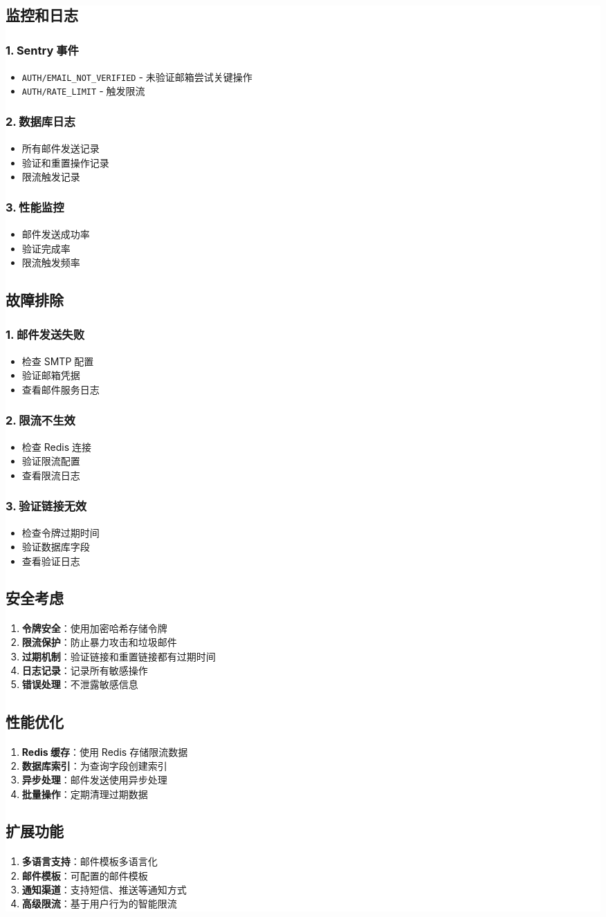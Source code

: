 ## 监控和日志

### 1. Sentry 事件
- `AUTH/EMAIL_NOT_VERIFIED` - 未验证邮箱尝试关键操作
- `AUTH/RATE_LIMIT` - 触发限流

### 2. 数据库日志
- 所有邮件发送记录
- 验证和重置操作记录
- 限流触发记录

### 3. 性能监控
- 邮件发送成功率
- 验证完成率
- 限流触发频率

## 故障排除

### 1. 邮件发送失败
- 检查 SMTP 配置
- 验证邮箱凭据
- 查看邮件服务日志

### 2. 限流不生效
- 检查 Redis 连接
- 验证限流配置
- 查看限流日志

### 3. 验证链接无效
- 检查令牌过期时间
- 验证数据库字段
- 查看验证日志

## 安全考虑

1. **令牌安全**：使用加密哈希存储令牌
2. **限流保护**：防止暴力攻击和垃圾邮件
3. **过期机制**：验证链接和重置链接都有过期时间
4. **日志记录**：记录所有敏感操作
5. **错误处理**：不泄露敏感信息

## 性能优化

1. **Redis 缓存**：使用 Redis 存储限流数据
2. **数据库索引**：为查询字段创建索引
3. **异步处理**：邮件发送使用异步处理
4. **批量操作**：定期清理过期数据

## 扩展功能

1. **多语言支持**：邮件模板多语言化
2. **邮件模板**：可配置的邮件模板
3. **通知渠道**：支持短信、推送等通知方式
4. **高级限流**：基于用户行为的智能限流
